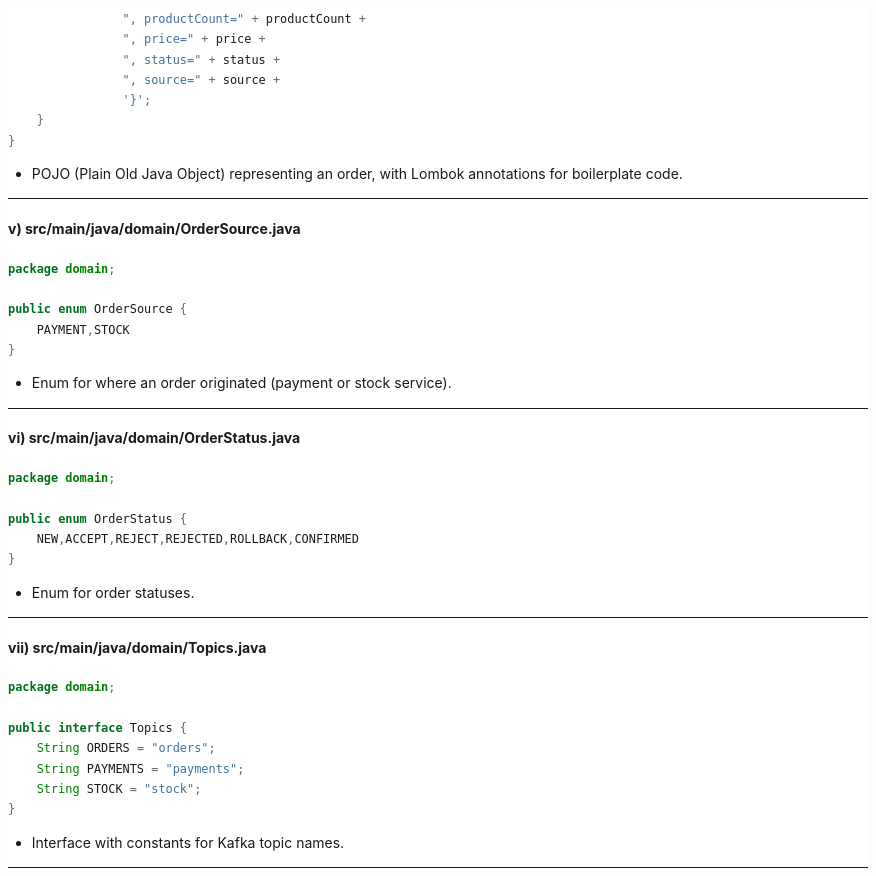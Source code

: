```java
                ", productCount=" + productCount +
                ", price=" + price +
                ", status=" + status +
                ", source=" + source +
                '}';
    }
}
```

- POJO (Plain Old Java Object) representing an order, with Lombok annotations for boilerplate code.

---

#### v) src/main/java/domain/OrderSource.java

```java
package domain;

public enum OrderSource {
    PAYMENT,STOCK
}
```

- Enum for where an order originated (payment or stock service).

---

#### vi) src/main/java/domain/OrderStatus.java

```java
package domain;

public enum OrderStatus {
    NEW,ACCEPT,REJECT,REJECTED,ROLLBACK,CONFIRMED
}
```

- Enum for order statuses.

---

#### vii) src/main/java/domain/Topics.java

```java
package domain;

public interface Topics {
    String ORDERS = "orders";
    String PAYMENTS = "payments";
    String STOCK = "stock";
}
```

- Interface with constants for Kafka topic names.

---
